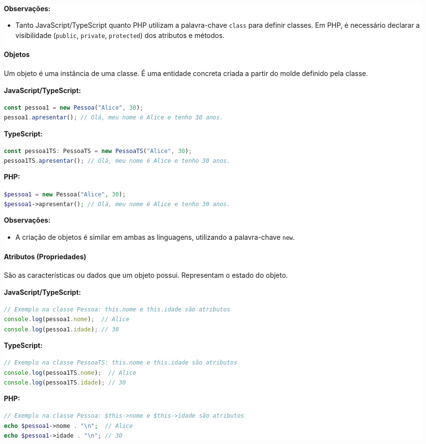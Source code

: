 **Observações:**

- Tanto JavaScript/TypeScript quanto PHP utilizam a palavra-chave `class` para definir classes. Em PHP, é necessário declarar a visibilidade (`public`, `private`, `protected`) dos atributos e métodos.

#### Objetos

Um objeto é uma instância de uma classe. É uma entidade concreta criada a partir do molde definido pela classe.

**JavaScript/TypeScript:**

```javascript
const pessoa1 = new Pessoa("Alice", 30);
pessoa1.apresentar(); // Olá, meu nome é Alice e tenho 30 anos.
```

**TypeScript:**

```typescript
const pessoa1TS: PessoaTS = new PessoaTS("Alice", 30);
pessoa1TS.apresentar(); // Olá, meu nome é Alice e tenho 30 anos.
```

**PHP:**

```php
$pessoa1 = new Pessoa("Alice", 30);
$pessoa1->apresentar(); // Olá, meu nome é Alice e tenho 30 anos.
```

**Observações:**

- A criação de objetos é similar em ambas as linguagens, utilizando a palavra-chave `new`.

#### Atributos (Propriedades)

São as características ou dados que um objeto possui. Representam o estado do objeto.

**JavaScript/TypeScript:**

```javascript
// Exemplo na classe Pessoa: this.nome e this.idade são atributos
console.log(pessoa1.nome);  // Alice
console.log(pessoa1.idade); // 30
```

**TypeScript:**

```typescript
// Exemplo na classe PessoaTS: this.nome e this.idade são atributos
console.log(pessoa1TS.nome);  // Alice
console.log(pessoa1TS.idade); // 30
```

**PHP:**

```php
// Exemplo na classe Pessoa: $this->nome e $this->idade são atributos
echo $pessoa1->nome . "\n";  // Alice
echo $pessoa1->idade . "\n"; // 30
```
